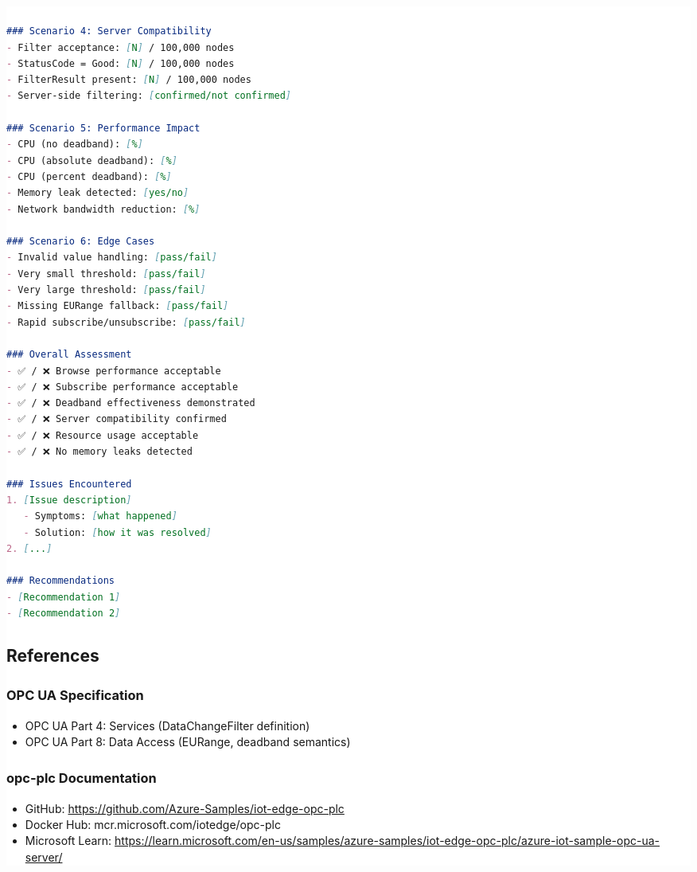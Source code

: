 ```markdown

### Scenario 4: Server Compatibility
- Filter acceptance: [N] / 100,000 nodes
- StatusCode = Good: [N] / 100,000 nodes
- FilterResult present: [N] / 100,000 nodes
- Server-side filtering: [confirmed/not confirmed]

### Scenario 5: Performance Impact
- CPU (no deadband): [%]
- CPU (absolute deadband): [%]
- CPU (percent deadband): [%]
- Memory leak detected: [yes/no]
- Network bandwidth reduction: [%]

### Scenario 6: Edge Cases
- Invalid value handling: [pass/fail]
- Very small threshold: [pass/fail]
- Very large threshold: [pass/fail]
- Missing EURange fallback: [pass/fail]
- Rapid subscribe/unsubscribe: [pass/fail]

### Overall Assessment
- ✅ / ❌ Browse performance acceptable
- ✅ / ❌ Subscribe performance acceptable
- ✅ / ❌ Deadband effectiveness demonstrated
- ✅ / ❌ Server compatibility confirmed
- ✅ / ❌ Resource usage acceptable
- ✅ / ❌ No memory leaks detected

### Issues Encountered
1. [Issue description]
   - Symptoms: [what happened]
   - Solution: [how it was resolved]
2. [...]

### Recommendations
- [Recommendation 1]
- [Recommendation 2]
```

## References

### OPC UA Specification
- OPC UA Part 4: Services (DataChangeFilter definition)
- OPC UA Part 8: Data Access (EURange, deadband semantics)

### opc-plc Documentation
- GitHub: https://github.com/Azure-Samples/iot-edge-opc-plc
- Docker Hub: mcr.microsoft.com/iotedge/opc-plc
- Microsoft Learn: https://learn.microsoft.com/en-us/samples/azure-samples/iot-edge-opc-plc/azure-iot-sample-opc-ua-server/
